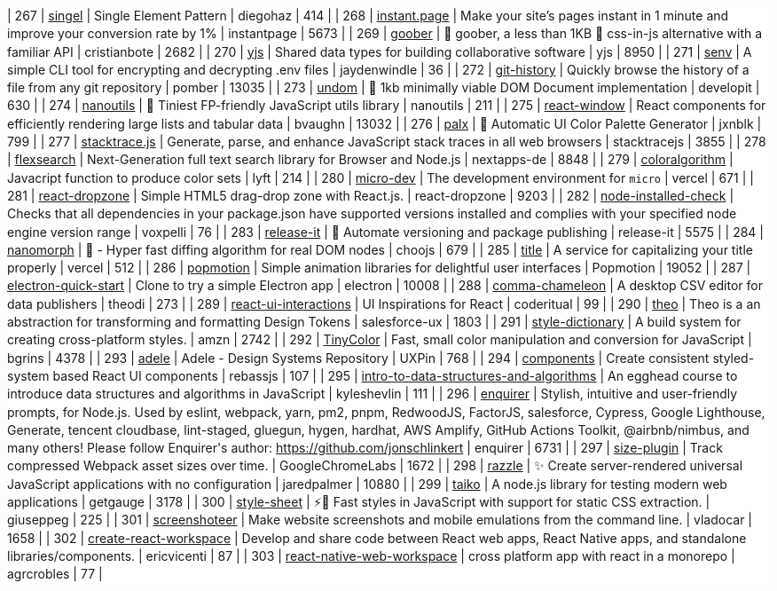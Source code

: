 | 267 |  [singel](https://github.com/diegohaz/singel) | Single Element Pattern | diegohaz | 414 |
| 268 |  [instant.page](https://github.com/instantpage/instant.page) | Make your site’s pages instant in 1 minute and improve your conversion rate by 1% | instantpage | 5673 |
| 269 |  [goober](https://github.com/cristianbote/goober) | 🥜 goober, a less than 1KB 🎉  css-in-js alternative with a familiar API | cristianbote | 2682 |
| 270 |  [yjs](https://github.com/yjs/yjs) | Shared data types for building collaborative software | yjs | 8950 |
| 271 |  [senv](https://github.com/jaydenwindle/senv) | A simple CLI tool for encrypting and decrypting .env files | jaydenwindle | 36 |
| 272 |  [git-history](https://github.com/pomber/git-history) | Quickly browse the history of a file from any git repository | pomber | 13035 |
| 273 |  [undom](https://github.com/developit/undom) | 🍩 1kb minimally viable DOM Document implementation | developit | 630 |
| 274 |  [nanoutils](https://github.com/nanoutils/nanoutils) | 🌊 Tiniest FP-friendly JavaScript utils library | nanoutils | 211 |
| 275 |  [react-window](https://github.com/bvaughn/react-window) | React components for efficiently rendering large lists and tabular data | bvaughn | 13032 |
| 276 |  [palx](https://github.com/jxnblk/palx) | :rainbow: Automatic UI Color Palette Generator | jxnblk | 799 |
| 277 |  [stacktrace.js](https://github.com/stacktracejs/stacktrace.js) | Generate, parse, and enhance JavaScript stack traces in all web browsers | stacktracejs | 3855 |
| 278 |  [flexsearch](https://github.com/nextapps-de/flexsearch) | Next-Generation full text search library for Browser and Node.js | nextapps-de | 8848 |
| 279 |  [coloralgorithm](https://github.com/lyft/coloralgorithm) | Javacript function to produce color sets | lyft | 214 |
| 280 |  [micro-dev](https://github.com/vercel/micro-dev) | The development environment for `micro` | vercel | 671 |
| 281 |  [react-dropzone](https://github.com/react-dropzone/react-dropzone) | Simple HTML5 drag-drop zone with React.js. | react-dropzone | 9203 |
| 282 |  [node-installed-check](https://github.com/voxpelli/node-installed-check) | Checks that all dependencies in your package.json have supported versions installed and complies with your specified node engine version range | voxpelli | 76 |
| 283 |  [release-it](https://github.com/release-it/release-it) | 🚀 Automate versioning and package publishing | release-it | 5575 |
| 284 |  [nanomorph](https://github.com/choojs/nanomorph) | 🚅 - Hyper fast diffing algorithm for real DOM nodes | choojs | 679 |
| 285 |  [title](https://github.com/vercel/title) | A service for capitalizing your title properly | vercel | 512 |
| 286 |  [popmotion](https://github.com/Popmotion/popmotion) | Simple animation libraries for delightful user interfaces | Popmotion | 19052 |
| 287 |  [electron-quick-start](https://github.com/electron/electron-quick-start) | Clone to try a simple Electron app | electron | 10008 |
| 288 |  [comma-chameleon](https://github.com/theodi/comma-chameleon) | A desktop CSV editor for data publishers | theodi | 273 |
| 289 |  [react-ui-interactions](https://github.com/coderitual/react-ui-interactions) | UI Inspirations for React | coderitual | 99 |
| 290 |  [theo](https://github.com/salesforce-ux/theo) | Theo is a an abstraction for transforming and formatting Design Tokens | salesforce-ux | 1803 |
| 291 |  [style-dictionary](https://github.com/amzn/style-dictionary) | A build system for creating cross-platform styles. | amzn | 2742 |
| 292 |  [TinyColor](https://github.com/bgrins/TinyColor) | Fast, small color manipulation and conversion for JavaScript | bgrins | 4378 |
| 293 |  [adele](https://github.com/UXPin/adele) | Adele - Design Systems Repository | UXPin | 768 |
| 294 |  [components](https://github.com/rebassjs/components) | Create consistent styled-system based React UI components | rebassjs | 107 |
| 295 |  [intro-to-data-structures-and-algorithms](https://github.com/kyleshevlin/intro-to-data-structures-and-algorithms) | An egghead course to introduce data structures and algorithms in JavaScript | kyleshevlin | 111 |
| 296 |  [enquirer](https://github.com/enquirer/enquirer) | Stylish, intuitive and user-friendly prompts, for Node.js. Used by eslint, webpack, yarn, pm2, pnpm, RedwoodJS, FactorJS, salesforce, Cypress, Google Lighthouse, Generate, tencent cloudbase, lint-staged, gluegun, hygen, hardhat, AWS Amplify, GitHub Actions Toolkit, @airbnb/nimbus, and many others! Please follow Enquirer&#39;s author: https://github.com/jonschlinkert | enquirer | 6731 |
| 297 |  [size-plugin](https://github.com/GoogleChromeLabs/size-plugin) | Track compressed Webpack asset sizes over time. | GoogleChromeLabs | 1672 |
| 298 |  [razzle](https://github.com/jaredpalmer/razzle) | ✨ Create server-rendered universal JavaScript applications with no configuration | jaredpalmer | 10880 |
| 299 |  [taiko](https://github.com/getgauge/taiko) | A node.js library for testing modern web applications | getgauge | 3178 |
| 300 |  [style-sheet](https://github.com/giuseppeg/style-sheet) | ⚡️💨 Fast styles in JavaScript with support for static CSS extraction. | giuseppeg | 225 |
| 301 |  [screenshoteer](https://github.com/vladocar/screenshoteer) | Make website screenshots and mobile emulations from the command line. | vladocar | 1658 |
| 302 |  [create-react-workspace](https://github.com/ericvicenti/create-react-workspace) | Develop and share code between React web apps, React Native apps, and standalone libraries/components. | ericvicenti | 87 |
| 303 |  [react-native-web-workspace](https://github.com/agrcrobles/react-native-web-workspace) | cross platform app with react in a monorepo | agrcrobles | 77 |